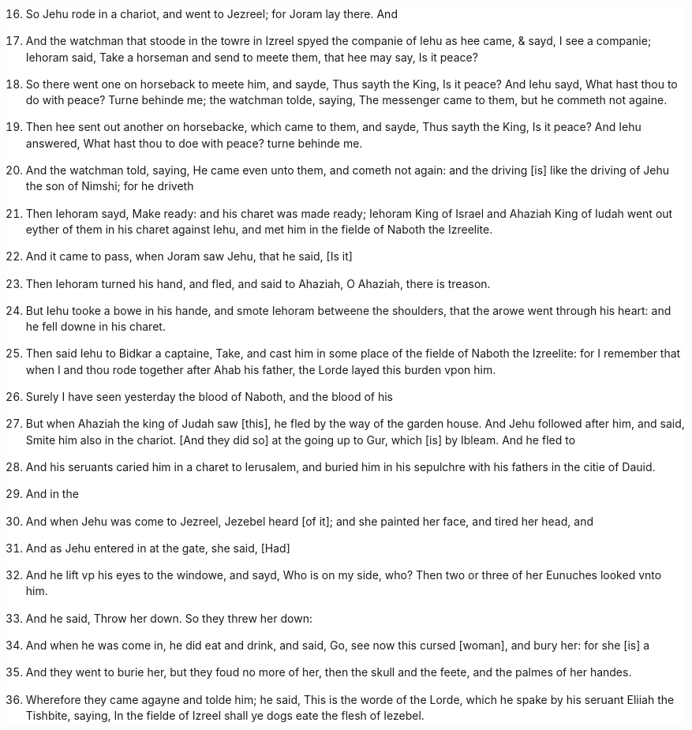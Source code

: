 16. So Jehu rode in a chariot, and went to Jezreel; for Joram lay there. And 

17. And the watchman that stoode in the towre in Izreel spyed the companie of Iehu as hee came, & sayd, I see a companie; Iehoram said, Take a horseman and send to meete them, that hee may say, Is it peace?

18. So there went one on horseback to meete him, and sayde, Thus sayth the King, Is it peace? And Iehu sayd, What hast thou to do with peace? Turne behinde me; the watchman tolde, saying, The messenger came to them, but he commeth not againe.

19. Then hee sent out another on horsebacke, which came to them, and sayde, Thus sayth the King, Is it peace? And Iehu answered, What hast thou to doe with peace? turne behinde me.

20. And the watchman told, saying, He came even unto them, and cometh not again: and the driving [is] like the driving of Jehu the son of Nimshi; for he driveth 

21. Then Iehoram sayd, Make ready: and his charet was made ready; Iehoram King of Israel and Ahaziah King of Iudah went out eyther of them in his charet against Iehu, and met him in the fielde of Naboth the Izreelite.

22. And it came to pass, when Joram saw Jehu, that he said, [Is it] 

23. Then Iehoram turned his hand, and fled, and said to Ahaziah, O Ahaziah, there is treason.

24. But Iehu tooke a bowe in his hande, and smote Iehoram betweene the shoulders, that the arowe went through his heart: and he fell downe in his charet.

25. Then said Iehu to Bidkar a captaine, Take, and cast him in some place of the fielde of Naboth the Izreelite: for I remember that when I and thou rode together after Ahab his father, the Lorde layed this burden vpon him.

26. Surely I have seen yesterday the blood of Naboth, and the blood of his 

27. But when Ahaziah the king of Judah saw [this], he fled by the way of the garden house. And Jehu followed after him, and said, Smite him also in the chariot. [And they did so] at the going up to Gur, which [is] by Ibleam. And he fled to 

28. And his seruants caried him in a charet to Ierusalem, and buried him in his sepulchre with his fathers in the citie of Dauid.

29. And in the 

30. And when Jehu was come to Jezreel, Jezebel heard [of it]; and she painted her face, and tired her head, and 

31. And as Jehu entered in at the gate, she said, [Had] 

32. And he lift vp his eyes to the windowe, and sayd, Who is on my side, who? Then two or three of her Eunuches looked vnto him.

33. And he said, Throw her down. So they threw her down: 

34. And when he was come in, he did eat and drink, and said, Go, see now this cursed [woman], and bury her: for she [is] a 

35. And they went to burie her, but they foud no more of her, then the skull and the feete, and the palmes of her handes.

36. Wherefore they came agayne and tolde him; he said, This is the worde of the Lorde, which he spake by his seruant Eliiah the Tishbite, saying, In the fielde of Izreel shall ye dogs eate the flesh of Iezebel.
